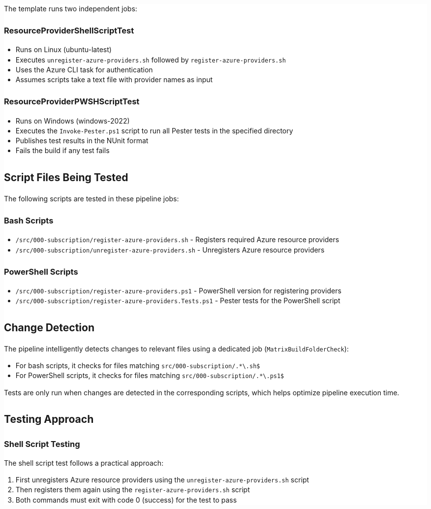 The template runs two independent jobs:

### ResourceProviderShellScriptTest

- Runs on Linux (ubuntu-latest)
- Executes `unregister-azure-providers.sh` followed by `register-azure-providers.sh`
- Uses the Azure CLI task for authentication
- Assumes scripts take a text file with provider names as input

### ResourceProviderPWSHScriptTest

- Runs on Windows (windows-2022)
- Executes the `Invoke-Pester.ps1` script to run all Pester tests in the specified directory
- Publishes test results in the NUnit format
- Fails the build if any test fails

## Script Files Being Tested

The following scripts are tested in these pipeline jobs:

### Bash Scripts

- `/src/000-subscription/register-azure-providers.sh` - Registers required Azure resource providers
- `/src/000-subscription/unregister-azure-providers.sh` - Unregisters Azure resource providers

### PowerShell Scripts

- `/src/000-subscription/register-azure-providers.ps1` - PowerShell version for registering providers
- `/src/000-subscription/register-azure-providers.Tests.ps1` - Pester tests for the PowerShell script

## Change Detection

The pipeline intelligently detects changes to relevant files using a dedicated job (`MatrixBuildFolderCheck`):

- For bash scripts, it checks for files matching `src/000-subscription/.*\.sh$`
- For PowerShell scripts, it checks for files matching `src/000-subscription/.*\.ps1$`

Tests are only run when changes are detected in the corresponding scripts, which helps optimize pipeline execution time.

## Testing Approach

### Shell Script Testing

The shell script test follows a practical approach:

1. First unregisters Azure resource providers using the `unregister-azure-providers.sh` script
2. Then registers them again using the `register-azure-providers.sh` script
3. Both commands must exit with code 0 (success) for the test to pass
